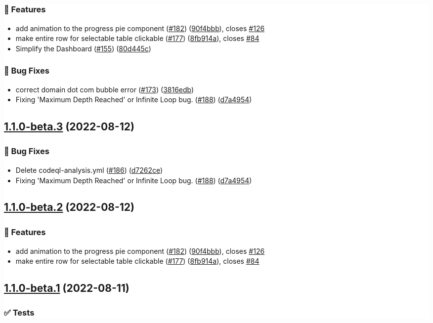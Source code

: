 
### 🍕 Features

* add animation to the progress pie component ([#182](https://github.com/open-sauced/insights/issues/182)) ([90f4bbb](https://github.com/open-sauced/insights/commit/90f4bbb6f5350a3b557eb86dccf7c4fd1e6591fc)), closes [#126](https://github.com/open-sauced/insights/issues/126)
* make entire row for selectable table clickable ([#177](https://github.com/open-sauced/insights/issues/177)) ([8fb914a](https://github.com/open-sauced/insights/commit/8fb914a74b2342eb144bb08c0c1fc1949ad77e7c)), closes [#84](https://github.com/open-sauced/insights/issues/84)
* Simplify the Dashboard ([#155](https://github.com/open-sauced/insights/issues/155)) ([80d445c](https://github.com/open-sauced/insights/commit/80d445c953cd4c896afa76d12755bd78794f7c50))


### 🐛 Bug Fixes

* correct domain dot com bubble error ([#173](https://github.com/open-sauced/insights/issues/173)) ([3816edb](https://github.com/open-sauced/insights/commit/3816edbc1365566fbe0c709aa26ab2ef4613b854))
* Fixing 'Maximum Depth Reached' or Infinite Loop bug. ([#188](https://github.com/open-sauced/insights/issues/188)) ([d7a4954](https://github.com/open-sauced/insights/commit/d7a49548b43c6baef5ad3c95313178c918dc6df2))

## [1.1.0-beta.3](https://github.com/open-sauced/insights/compare/v1.1.0-beta.2...v1.1.0-beta.3) (2022-08-12)


### 🐛 Bug Fixes

* Delete codeql-analysis.yml ([#186](https://github.com/open-sauced/insights/issues/186)) ([d7262ce](https://github.com/open-sauced/insights/commit/d7262cee0b0335cd954bcd2ef07e7589af6d9984))
* Fixing 'Maximum Depth Reached' or Infinite Loop bug. ([#188](https://github.com/open-sauced/insights/issues/188)) ([d7a4954](https://github.com/open-sauced/insights/commit/d7a49548b43c6baef5ad3c95313178c918dc6df2))

## [1.1.0-beta.2](https://github.com/open-sauced/insights/compare/v1.1.0-beta.1...v1.1.0-beta.2) (2022-08-12)


### 🍕 Features

* add animation to the progress pie component ([#182](https://github.com/open-sauced/insights/issues/182)) ([90f4bbb](https://github.com/open-sauced/insights/commit/90f4bbb6f5350a3b557eb86dccf7c4fd1e6591fc)), closes [#126](https://github.com/open-sauced/insights/issues/126)
* make entire row for selectable table clickable ([#177](https://github.com/open-sauced/insights/issues/177)) ([8fb914a](https://github.com/open-sauced/insights/commit/8fb914a74b2342eb144bb08c0c1fc1949ad77e7c)), closes [#84](https://github.com/open-sauced/insights/issues/84)

## [1.1.0-beta.1](https://github.com/open-sauced/insights/compare/v1.0.4...v1.1.0-beta.1) (2022-08-11)


### ✅ Tests
